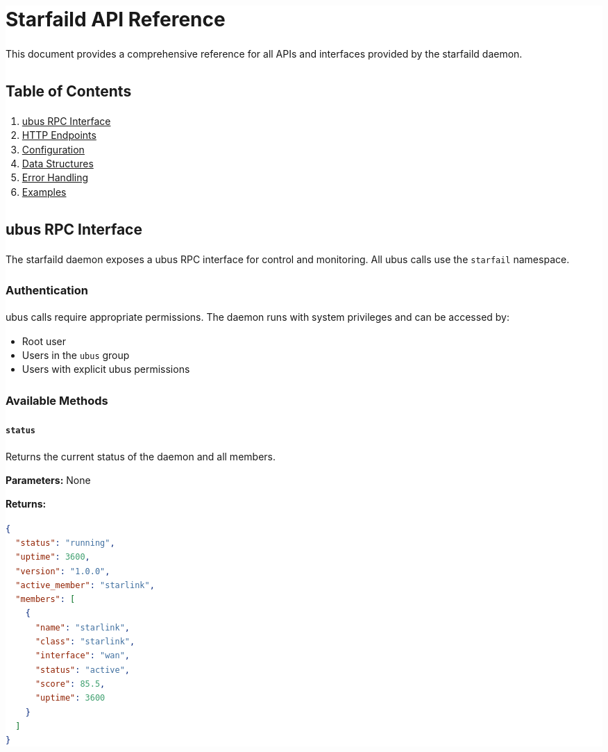 # Starfaild API Reference

This document provides a comprehensive reference for all APIs and interfaces provided by the starfaild daemon.

## Table of Contents

1. [ubus RPC Interface](#ubus-rpc-interface)
2. [HTTP Endpoints](#http-endpoints)
3. [Configuration](#configuration)
4. [Data Structures](#data-structures)
5. [Error Handling](#error-handling)
6. [Examples](#examples)

## ubus RPC Interface

The starfaild daemon exposes a ubus RPC interface for control and monitoring. All ubus calls use the `starfail` namespace.

### Authentication

ubus calls require appropriate permissions. The daemon runs with system privileges and can be accessed by:
- Root user
- Users in the `ubus` group
- Users with explicit ubus permissions

### Available Methods

#### `status`

Returns the current status of the daemon and all members.

**Parameters:** None

**Returns:**
```json
{
  "status": "running",
  "uptime": 3600,
  "version": "1.0.0",
  "active_member": "starlink",
  "members": [
    {
      "name": "starlink",
      "class": "starlink",
      "interface": "wan",
      "status": "active",
      "score": 85.5,
      "uptime": 3600
    }
  ]
}
```
